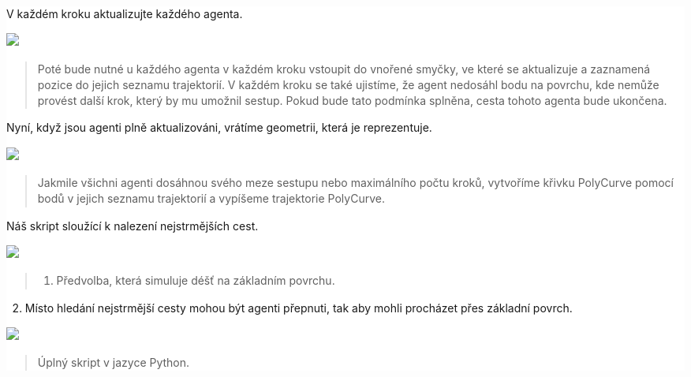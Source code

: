 V každém kroku aktualizujte každého agenta.

![](../12_Best-Practice/images/13-1/gd06.jpg)

> Poté bude nutné u každého agenta v každém kroku vstoupit do vnořené smyčky, ve které se aktualizuje a zaznamená pozice do jejich seznamu trajektorií. V každém kroku se také ujistíme, že agent nedosáhl bodu na povrchu, kde nemůže provést další krok, který by mu umožnil sestup. Pokud bude tato podmínka splněna, cesta tohoto agenta bude ukončena.

Nyní, když jsou agenti plně aktualizováni, vrátíme geometrii, která je reprezentuje.

![](../12_Best-Practice/images/13-1/gd07.jpg)

> Jakmile všichni agenti dosáhnou svého meze sestupu nebo maximálního počtu kroků, vytvoříme křivku PolyCurve pomocí bodů v jejich seznamu trajektorií a vypíšeme trajektorie PolyCurve.

Náš skript sloužící k nalezení nejstrmějších cest.

![](../12_Best-Practice/images/13-1/gd07-02.jpg)

> 1. Předvolba, která simuluje déšť na základním povrchu.
2. Místo hledání nejstrmější cesty mohou být agenti přepnuti, tak aby mohli procházet přes základní povrch.

![](../12_Best-Practice/images/13-1/gd08.jpg)

> Úplný skript v jazyce Python.


